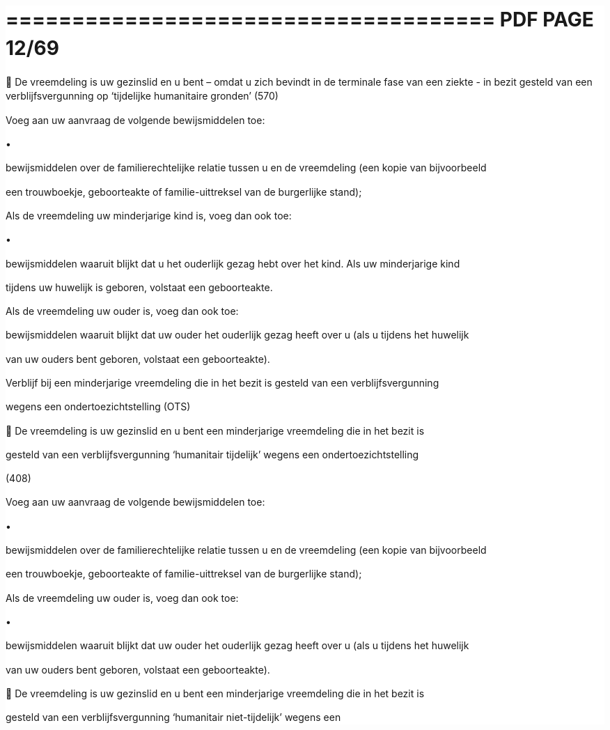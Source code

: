 =====================================
PDF PAGE 12/69
=====================================

 De vreemdeling is uw gezinslid en u bent – omdat u zich bevindt in de terminale fase van een
ziekte - in bezit gesteld van een verblijfsvergunning op ‘tijdelijke humanitaire gronden’ (570)

Voeg aan uw aanvraag de volgende bewijsmiddelen toe:

•

bewijsmiddelen over de familierechtelijke relatie tussen u en de vreemdeling (een kopie van bijvoorbeeld

een trouwboekje, geboorteakte of familie-uittreksel van de burgerlijke stand);

Als de vreemdeling uw minderjarige kind is, voeg dan ook toe:

•

bewijsmiddelen waaruit blijkt dat u het ouderlijk gezag hebt over het kind. Als uw minderjarige kind

tijdens uw huwelijk is geboren, volstaat een geboorteakte.

Als de vreemdeling uw ouder is, voeg dan ook toe:

bewijsmiddelen waaruit blijkt dat uw ouder het ouderlijk gezag heeft over u (als u tijdens het huwelijk

van uw ouders bent geboren, volstaat een geboorteakte).

Verblijf bij een minderjarige vreemdeling die in het bezit is gesteld van een verblijfsvergunning

wegens een ondertoezichtstelling (OTS)

 De vreemdeling is uw gezinslid en u bent een minderjarige vreemdeling die in het bezit is

gesteld van een verblijfsvergunning ‘humanitair tijdelijk’ wegens een ondertoezichtstelling

(408)

Voeg aan uw aanvraag de volgende bewijsmiddelen toe:

•

bewijsmiddelen over de familierechtelijke relatie tussen u en de vreemdeling (een kopie van bijvoorbeeld

een trouwboekje, geboorteakte of familie-uittreksel van de burgerlijke stand);

Als de vreemdeling uw ouder is, voeg dan ook toe:

•

bewijsmiddelen waaruit blijkt dat uw ouder het ouderlijk gezag heeft over u (als u tijdens het huwelijk

van uw ouders bent geboren, volstaat een geboorteakte).

 De vreemdeling is uw gezinslid en u bent een minderjarige vreemdeling die in het bezit is

gesteld van een verblijfsvergunning ‘humanitair niet-tijdelijk’ wegens een
